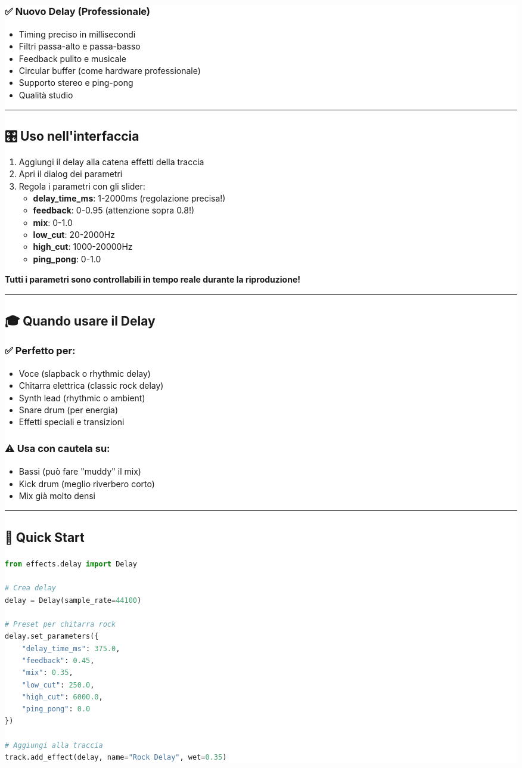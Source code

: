 ### ✅ Nuovo Delay (Professionale)
- Timing preciso in millisecondi
- Filtri passa-alto e passa-basso
- Feedback pulito e musicale
- Circular buffer (come hardware professionale)
- Supporto stereo e ping-pong
- Qualità studio

---

## 🎛️ Uso nell'interfaccia

1. Aggiungi il delay alla catena effetti della traccia
2. Apri il dialog dei parametri
3. Regola i parametri con gli slider:
   - **delay_time_ms**: 1-2000ms (regolazione precisa!)
   - **feedback**: 0-0.95 (attenzione sopra 0.8!)
   - **mix**: 0-1.0
   - **low_cut**: 20-2000Hz
   - **high_cut**: 1000-20000Hz
   - **ping_pong**: 0-1.0

**Tutti i parametri sono controllabili in tempo reale durante la riproduzione!**

---

## 🎓 Quando usare il Delay

### ✅ Perfetto per:
- Voce (slapback o rhythmic delay)
- Chitarra elettrica (classic rock delay)
- Synth lead (rhythmic o ambient)
- Snare drum (per energia)
- Effetti speciali e transizioni

### ⚠️ Usa con cautela su:
- Bassi (può fare "muddy" il mix)
- Kick drum (meglio riverbero corto)
- Mix già molto densi

---

## 🚀 Quick Start

```python
from effects.delay import Delay

# Crea delay
delay = Delay(sample_rate=44100)

# Preset per chitarra rock
delay.set_parameters({
    "delay_time_ms": 375.0,
    "feedback": 0.45,
    "mix": 0.35,
    "low_cut": 250.0,
    "high_cut": 6000.0,
    "ping_pong": 0.0
})

# Aggiungi alla traccia
track.add_effect(delay, name="Rock Delay", wet=0.35)
```